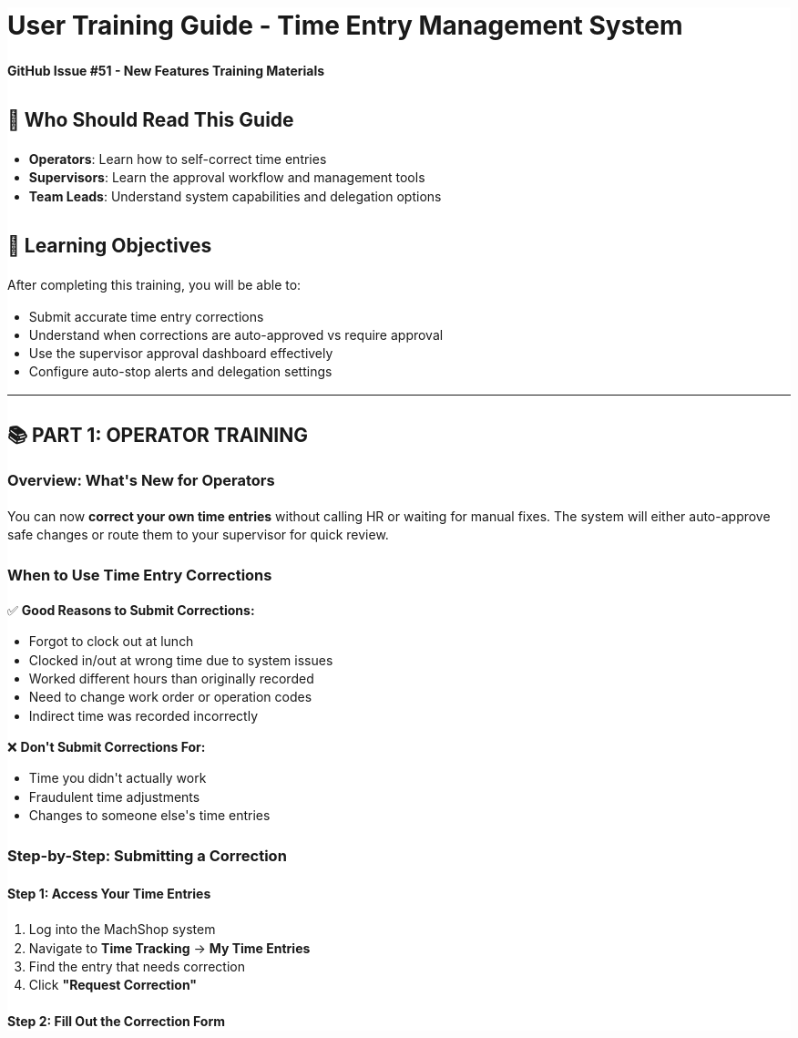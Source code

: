 # User Training Guide - Time Entry Management System

**GitHub Issue #51 - New Features Training Materials**

## 👥 Who Should Read This Guide

- **Operators**: Learn how to self-correct time entries
- **Supervisors**: Learn the approval workflow and management tools
- **Team Leads**: Understand system capabilities and delegation options

## 🎯 Learning Objectives

After completing this training, you will be able to:
- Submit accurate time entry corrections
- Understand when corrections are auto-approved vs require approval
- Use the supervisor approval dashboard effectively
- Configure auto-stop alerts and delegation settings

---

## 📚 PART 1: OPERATOR TRAINING

### Overview: What's New for Operators

You can now **correct your own time entries** without calling HR or waiting for manual fixes. The system will either auto-approve safe changes or route them to your supervisor for quick review.

### When to Use Time Entry Corrections

✅ **Good Reasons to Submit Corrections:**
- Forgot to clock out at lunch
- Clocked in/out at wrong time due to system issues
- Worked different hours than originally recorded
- Need to change work order or operation codes
- Indirect time was recorded incorrectly

❌ **Don't Submit Corrections For:**
- Time you didn't actually work
- Fraudulent time adjustments
- Changes to someone else's time entries

### Step-by-Step: Submitting a Correction

#### Step 1: Access Your Time Entries
1. Log into the MachShop system
2. Navigate to **Time Tracking** → **My Time Entries**
3. Find the entry that needs correction
4. Click **"Request Correction"**

#### Step 2: Fill Out the Correction Form
